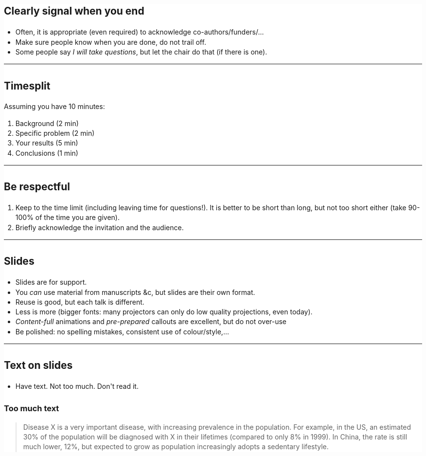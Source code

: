 
## Clearly signal when you end

- Often, it is appropriate (even required) to acknowledge co-authors/funders/...
- Make sure people know when you are done, do not trail off.
- Some people say _I will take questions_, but let the chair do that (if there
  is one).

---

## Timesplit

Assuming you have 10 minutes:

1. Background (2 min)
2. Specific problem (2 min)
3. Your results (5 min)
4. Conclusions (1 min)

---

## Be respectful

1. Keep to the time limit (including leaving time for questions!). It is better
   to be short than long, but not too short either (take 90-100% of the time
   you are given).
2. Briefly acknowledge the invitation and the audience.

---


## Slides

- Slides are for support.
- You _can_ use material from manuscripts &c, but slides are their own format.
- Reuse is good, but each talk is different.
- Less is more (bigger fonts: many projectors can only do low quality
  projections, even today).
- _Content-full_ animations and _pre-prepared_ callouts are excellent, but do
  not over-use
- Be polished: no spelling mistakes, consistent use of colour/style,...

---

## Text on slides

- Have text. Not too much. Don't read it.

### Too much text

> Disease X is a very important disease, with increasing prevalence in the
> population. For example, in the US, an estimated 30% of the population will
> be diagnosed with X in their lifetimes (compared to only 8% in 1999). In
> China, the rate is still much lower, 12%, but expected to grow as population
> increasingly adopts a sedentary lifestyle.
